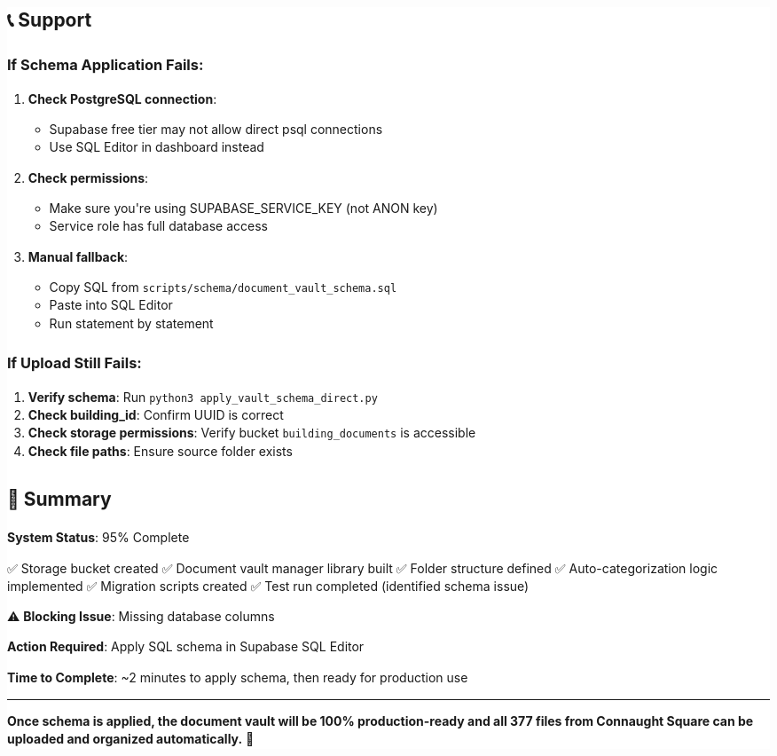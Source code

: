 ## 📞 Support

### If Schema Application Fails:

1. **Check PostgreSQL connection**:
   - Supabase free tier may not allow direct psql connections
   - Use SQL Editor in dashboard instead

2. **Check permissions**:
   - Make sure you're using SUPABASE_SERVICE_KEY (not ANON key)
   - Service role has full database access

3. **Manual fallback**:
   - Copy SQL from `scripts/schema/document_vault_schema.sql`
   - Paste into SQL Editor
   - Run statement by statement

### If Upload Still Fails:

1. **Verify schema**: Run `python3 apply_vault_schema_direct.py`
2. **Check building_id**: Confirm UUID is correct
3. **Check storage permissions**: Verify bucket `building_documents` is accessible
4. **Check file paths**: Ensure source folder exists

## 📝 Summary

**System Status**: 95% Complete

✅ Storage bucket created
✅ Document vault manager library built
✅ Folder structure defined
✅ Auto-categorization logic implemented
✅ Migration scripts created
✅ Test run completed (identified schema issue)

⚠️  **Blocking Issue**: Missing database columns

**Action Required**: Apply SQL schema in Supabase SQL Editor

**Time to Complete**: ~2 minutes to apply schema, then ready for production use

---

**Once schema is applied, the document vault will be 100% production-ready and all 377 files from Connaught Square can be uploaded and organized automatically.** 🎯
